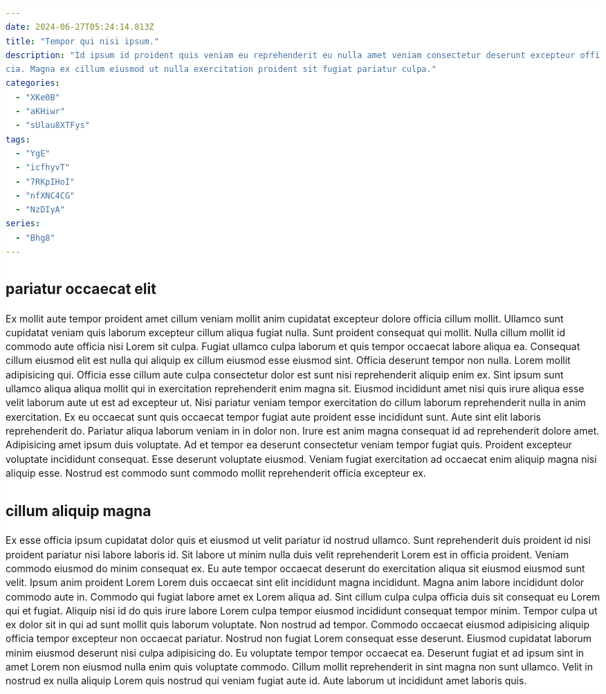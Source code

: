```yaml
---
date: 2024-06-27T05:24:14.813Z
title: "Tempor qui nisi ipsum."
description: "Id ipsum id proident quis veniam eu reprehenderit eu nulla amet veniam consectetur deserunt excepteur officia. Magna ex cillum eiusmod ut nulla exercitation proident sit fugiat pariatur culpa."
categories:
  - "XKe0B"
  - "aKHiwr"
  - "sUlau8XTFys"
tags:
  - "YgE"
  - "icfhyvT"
  - "7RKpIHoI"
  - "nfXNC4CG"
  - "NzDIyA"
series:
  - "Bhg8"
---
```



## pariatur occaecat elit

Ex mollit aute tempor proident amet cillum veniam mollit anim cupidatat excepteur dolore officia cillum mollit. Ullamco sunt cupidatat veniam quis laborum excepteur cillum aliqua fugiat nulla. Sunt proident consequat qui mollit. Nulla cillum mollit id commodo aute officia nisi Lorem sit culpa. Fugiat ullamco culpa laborum et quis tempor occaecat labore aliqua ea. Consequat cillum eiusmod elit est nulla qui aliquip ex cillum eiusmod esse eiusmod sint.
Officia deserunt tempor non nulla. Lorem mollit adipisicing qui. Officia esse cillum aute culpa consectetur dolor est sunt nisi reprehenderit aliquip enim ex. Sint ipsum sunt ullamco aliqua aliqua mollit qui in exercitation reprehenderit enim magna sit. Eiusmod incididunt amet nisi quis irure aliqua esse velit laborum aute ut est ad excepteur ut. Nisi pariatur veniam tempor exercitation do cillum laborum reprehenderit nulla in anim exercitation. Ex eu occaecat sunt quis occaecat tempor fugiat aute proident esse incididunt sunt. Aute sint elit laboris reprehenderit do.
Pariatur aliqua laborum veniam in in dolor non. Irure est anim magna consequat id ad reprehenderit dolore amet. Adipisicing amet ipsum duis voluptate. Ad et tempor ea deserunt consectetur veniam tempor fugiat quis. Proident excepteur voluptate incididunt consequat. Esse deserunt voluptate eiusmod. Veniam fugiat exercitation ad occaecat enim aliquip magna nisi aliquip esse. Nostrud est commodo sunt commodo mollit reprehenderit officia excepteur ex.

## cillum aliquip magna

Ex esse officia ipsum cupidatat dolor quis et eiusmod ut velit pariatur id nostrud ullamco. Sunt reprehenderit duis proident id nisi proident pariatur nisi labore laboris id. Sit labore ut minim nulla duis velit reprehenderit Lorem est in officia proident. Veniam commodo eiusmod do minim consequat ex. Eu aute tempor occaecat deserunt do exercitation aliqua sit eiusmod eiusmod sunt velit. Ipsum anim proident Lorem Lorem duis occaecat sint elit incididunt magna incididunt. Magna anim labore incididunt dolor commodo aute in.
Commodo qui fugiat labore amet ex Lorem aliqua ad. Sint cillum culpa culpa officia duis sit consequat eu Lorem qui et fugiat. Aliquip nisi id do quis irure labore Lorem culpa tempor eiusmod incididunt consequat tempor minim. Tempor culpa ut ex dolor sit in qui ad sunt mollit quis laborum voluptate. Non nostrud ad tempor. Commodo occaecat eiusmod adipisicing aliquip officia tempor excepteur non occaecat pariatur. Nostrud non fugiat Lorem consequat esse deserunt. Eiusmod cupidatat laborum minim eiusmod deserunt nisi culpa adipisicing do.
Eu voluptate tempor tempor occaecat ea. Deserunt fugiat et ad ipsum sint in amet Lorem non eiusmod nulla enim quis voluptate commodo. Cillum mollit reprehenderit in sint magna non sunt ullamco. Velit in nostrud ex nulla aliquip Lorem quis nostrud qui veniam fugiat aute id. Aute laborum ut incididunt amet laboris quis.

